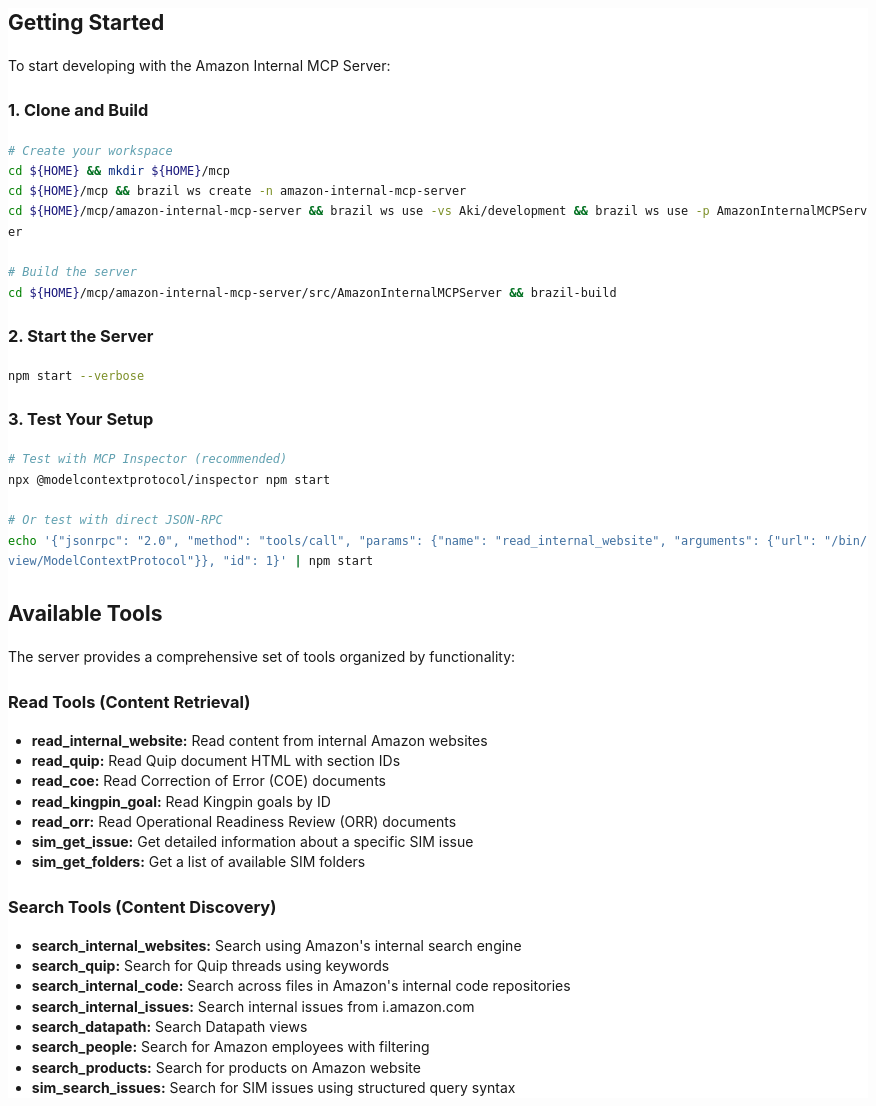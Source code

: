 ## Getting Started

To start developing with the Amazon Internal MCP Server:

### 1. Clone and Build
```bash
# Create your workspace
cd ${HOME} && mkdir ${HOME}/mcp
cd ${HOME}/mcp && brazil ws create -n amazon-internal-mcp-server
cd ${HOME}/mcp/amazon-internal-mcp-server && brazil ws use -vs Aki/development && brazil ws use -p AmazonInternalMCPServer

# Build the server
cd ${HOME}/mcp/amazon-internal-mcp-server/src/AmazonInternalMCPServer && brazil-build
```

### 2. Start the Server
```bash
npm start --verbose
```

### 3. Test Your Setup
```bash
# Test with MCP Inspector (recommended)
npx @modelcontextprotocol/inspector npm start

# Or test with direct JSON-RPC
echo '{"jsonrpc": "2.0", "method": "tools/call", "params": {"name": "read_internal_website", "arguments": {"url": "/bin/view/ModelContextProtocol"}}, "id": 1}' | npm start
```

## Available Tools

The server provides a comprehensive set of tools organized by functionality:

### Read Tools (Content Retrieval)
- **read_internal_website:** Read content from internal Amazon websites
- **read_quip:** Read Quip document HTML with section IDs
- **read_coe:** Read Correction of Error (COE) documents
- **read_kingpin_goal:** Read Kingpin goals by ID
- **read_orr:** Read Operational Readiness Review (ORR) documents
- **sim_get_issue:** Get detailed information about a specific SIM issue
- **sim_get_folders:** Get a list of available SIM folders

### Search Tools (Content Discovery)
- **search_internal_websites:** Search using Amazon's internal search engine
- **search_quip:** Search for Quip threads using keywords
- **search_internal_code:** Search across files in Amazon's internal code repositories
- **search_internal_issues:** Search internal issues from i.amazon.com
- **search_datapath:** Search Datapath views
- **search_people:** Search for Amazon employees with filtering
- **search_products:** Search for products on Amazon website
- **sim_search_issues:** Search for SIM issues using structured query syntax
